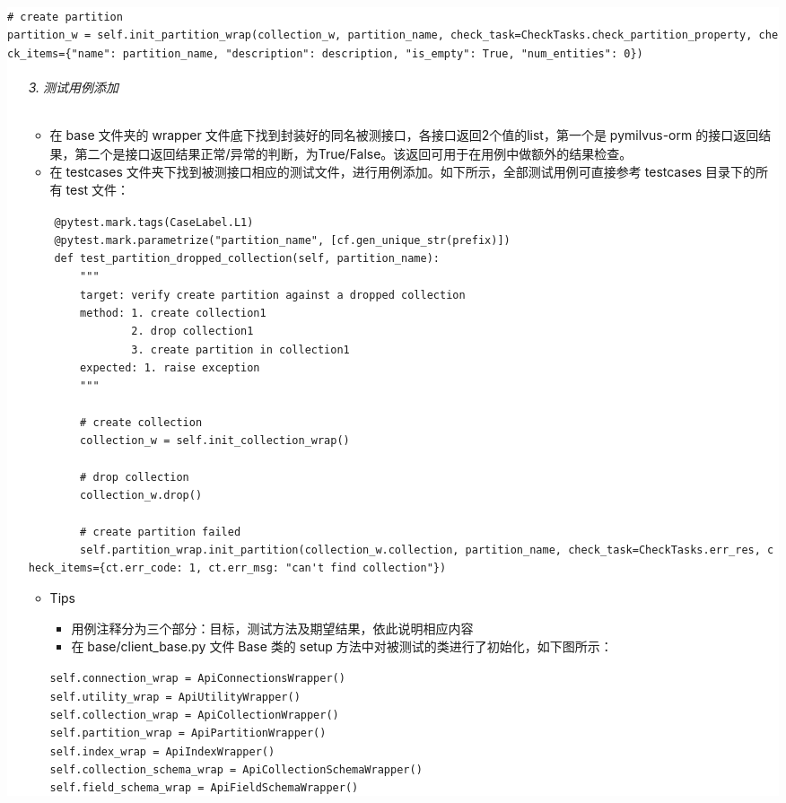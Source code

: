 <pre><code># create partition
partition_w = self.init_partition_wrap(collection_w, partition_name, check_task=CheckTasks.check_partition_property, check_items={&quot;name&quot;: partition_name, &quot;description&quot;: description, &quot;is_empty&quot;: True, &quot;num_entities&quot;: 0})
</code></pre>
</ul>
<ol>
<h6 >3. 测试用例添加</h6>
</ol>
<ul>
<ul>
    <li>在 base 文件夹的 wrapper 文件底下找到封装好的同名被测接口，各接口返回2个值的list，第一个是 pymilvus-orm 的接口返回结果，第二个是接口返回结果正常/异常的判断，为True/False。该返回可用于在用例中做额外的结果检查。</li>
    <li>在 testcases 文件夹下找到被测接口相应的测试文件，进行用例添加。如下所示，全部测试用例可直接参考 testcases 目录下的所有 test 文件：</li>
</ul>

<pre><code>    @pytest.mark.tags(CaseLabel.L1)
    @pytest.mark.parametrize("partition_name", [cf.gen_unique_str(prefix)])
    def test_partition_dropped_collection(self, partition_name):
        """
        target: verify create partition against a dropped collection
        method: 1. create collection1
                2. drop collection1
                3. create partition in collection1
        expected: 1. raise exception
        """

        # create collection
        collection_w = self.init_collection_wrap()

        # drop collection
        collection_w.drop()

        # create partition failed
        self.partition_wrap.init_partition(collection_w.collection, partition_name, check_task=CheckTasks.err_res, check_items={ct.err_code: 1, ct.err_msg: "can't find collection"})
</code></pre>

<ul>
<li><p>Tips</p>
    <ul>
        <li>用例注释分为三个部分：目标，测试方法及期望结果，依此说明相应内容</li>
        <li>在 base/client_base.py 文件 Base 类的 setup 方法中对被测试的类进行了初始化，如下图所示：</li>
    </ul>
</li>

<pre><code>self.connection_wrap = ApiConnectionsWrapper()
self.utility_wrap = ApiUtilityWrapper()
self.collection_wrap = ApiCollectionWrapper()
self.partition_wrap = ApiPartitionWrapper()
self.index_wrap = ApiIndexWrapper()
self.collection_schema_wrap = ApiCollectionSchemaWrapper()
self.field_schema_wrap = ApiFieldSchemaWrapper()
</code></pre>
